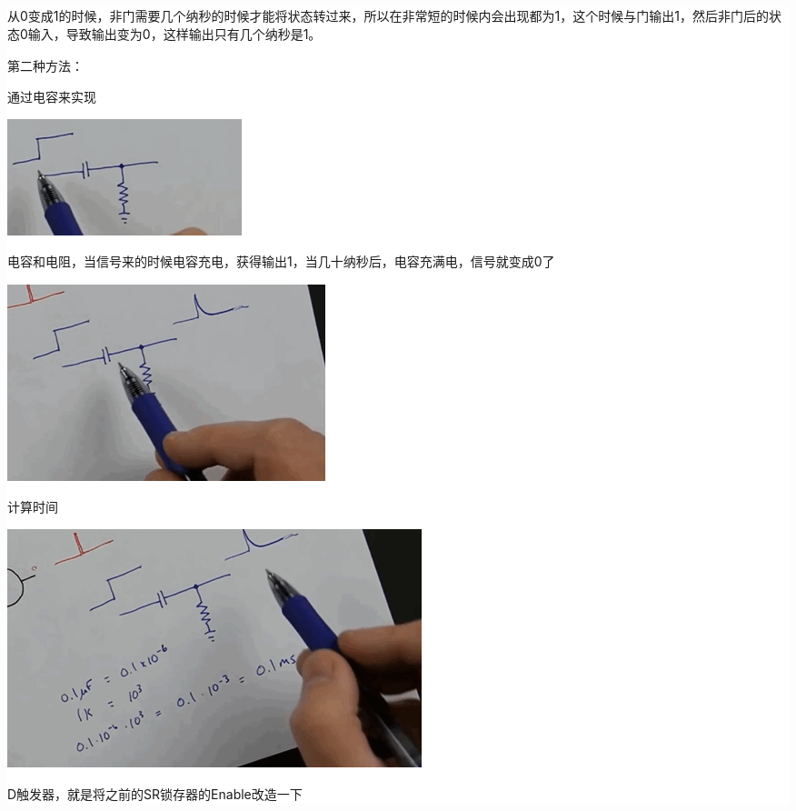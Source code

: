 从0变成1的时候，非门需要几个纳秒的时候才能将状态转过来，所以在非常短的时候内会出现都为1，这个时候与门输出1，然后非门后的状态0输入，导致输出变为0，这样输出只有几个纳秒是1。

第二种方法：

通过电容来实现

![1593492619163](/embedded/1593492619163.png)

电容和电阻，当信号来的时候电容充电，获得输出1，当几十纳秒后，电容充满电，信号就变成0了

![1593492801580](/embedded/1593492801580.png)

计算时间

![1593492862019](/embedded/1593492862019.png)

D触发器，就是将之前的SR锁存器的Enable改造一下
